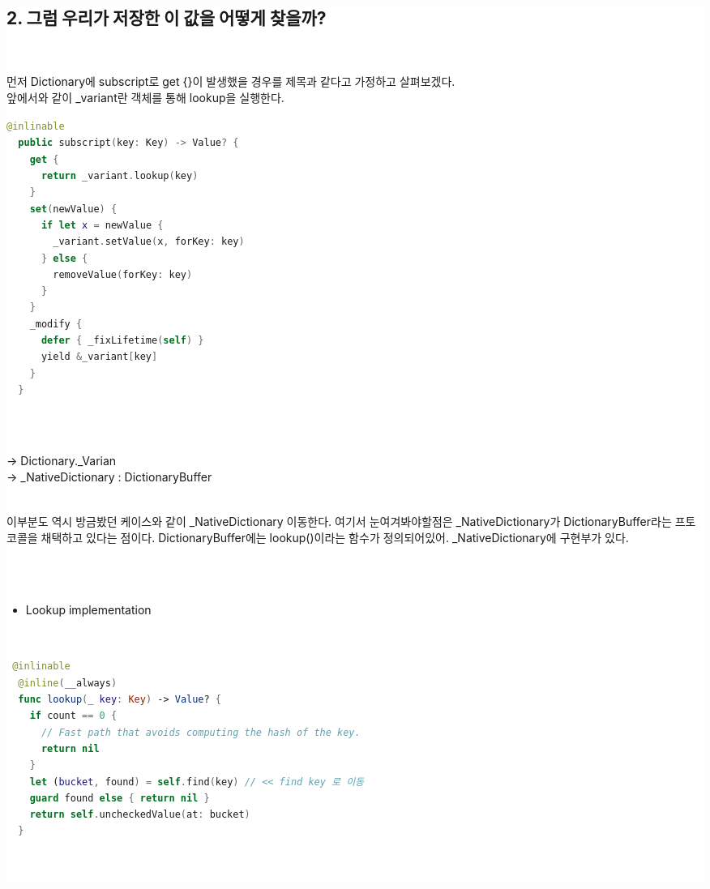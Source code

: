 ## 2. 그럼 우리가 저장한 이 값을 어떻게 찾을까?

<br>


먼저 Dictionary에 subscript로 get {}이 발생했을 경우를 제목과 같다고 가정하고 살펴보겠다. <br>
앞에서와 같이 _variant란 객체를 통해 lookup을 실행한다.
<br>

```swift
@inlinable
  public subscript(key: Key) -> Value? {
    get {
      return _variant.lookup(key)
    }
    set(newValue) {
      if let x = newValue {
        _variant.setValue(x, forKey: key)
      } else {
        removeValue(forKey: key)
      }
    }
    _modify {
      defer { _fixLifetime(self) }
      yield &_variant[key]
    }
  }
```
<br>
<br>

-> Dictionary._Varian 
<br>
-> _NativeDictionary : DictionaryBuffer
<br>
<br>

이부분도 역시 방금봤던 케이스와 같이 _NativeDictionary 이동한다. 여기서 눈여겨봐야할점은 _NativeDictionary가 DictionaryBuffer라는 프토코콜을 채택하고 있다는 점이다. 
DictionaryBuffer에는 lookup()이라는 함수가 정의되어있어. _NativeDictionary에 구현부가 있다. 

<br>
<br>

- Lookup implementation

<br>

```swift
 @inlinable
  @inline(__always)
  func lookup(_ key: Key) -> Value? {
    if count == 0 {
      // Fast path that avoids computing the hash of the key.
      return nil
    }
    let (bucket, found) = self.find(key) // << find key 로 이동 
    guard found else { return nil }
    return self.uncheckedValue(at: bucket)
  }
```
<br>
<br>
